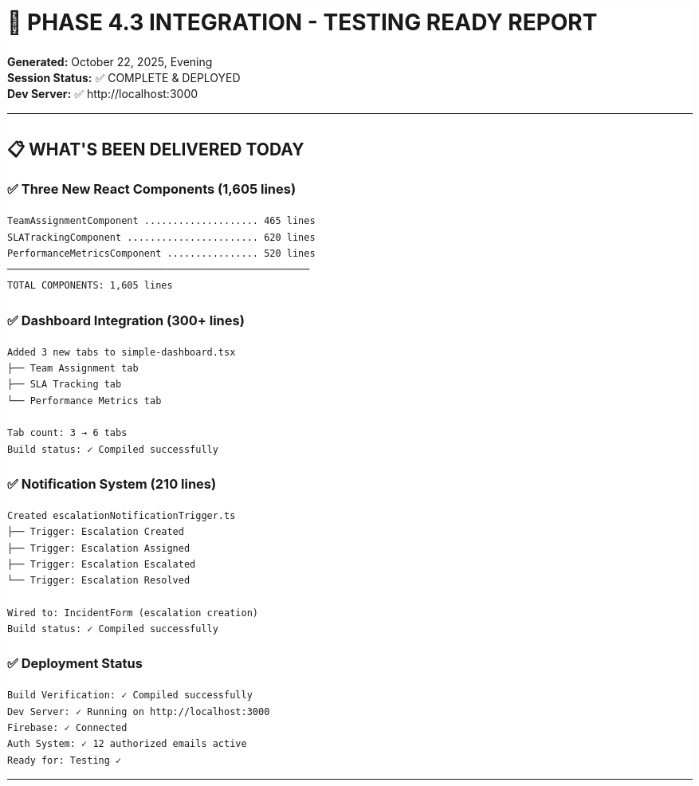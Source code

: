 # 🎯 PHASE 4.3 INTEGRATION - TESTING READY REPORT

**Generated:** October 22, 2025, Evening  
**Session Status:** ✅ COMPLETE & DEPLOYED  
**Dev Server:** ✅ http://localhost:3000  

---

## 📋 WHAT'S BEEN DELIVERED TODAY

### ✅ Three New React Components (1,605 lines)
```
TeamAssignmentComponent .................... 465 lines
SLATrackingComponent ....................... 620 lines
PerformanceMetricsComponent ................ 520 lines
─────────────────────────────────────────────────────
TOTAL COMPONENTS: 1,605 lines
```

### ✅ Dashboard Integration (300+ lines)
```
Added 3 new tabs to simple-dashboard.tsx
├── Team Assignment tab
├── SLA Tracking tab
└── Performance Metrics tab

Tab count: 3 → 6 tabs
Build status: ✓ Compiled successfully
```

### ✅ Notification System (210 lines)
```
Created escalationNotificationTrigger.ts
├── Trigger: Escalation Created
├── Trigger: Escalation Assigned
├── Trigger: Escalation Escalated
└── Trigger: Escalation Resolved

Wired to: IncidentForm (escalation creation)
Build status: ✓ Compiled successfully
```

### ✅ Deployment Status
```
Build Verification: ✓ Compiled successfully
Dev Server: ✓ Running on http://localhost:3000
Firebase: ✓ Connected
Auth System: ✓ 12 authorized emails active
Ready for: Testing ✓
```

---